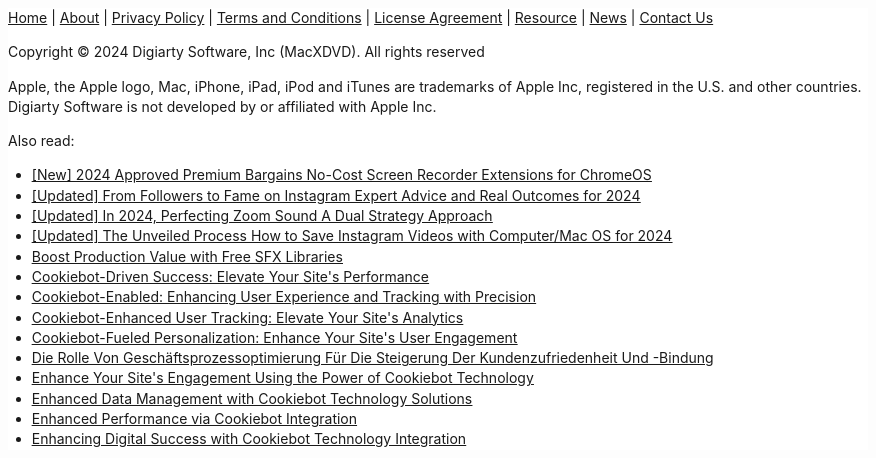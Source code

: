 [Home](https://tools.techidaily.com/macxdvd/products/) | [About](https://tools.techidaily.com/macxdvd/products/) | [Privacy Policy](https://tools.techidaily.com/macxdvd/products/) | [Terms and Conditions](https://tools.techidaily.com/macxdvd/products/) | [License Agreement](https://tools.techidaily.com/macxdvd/products/) | [Resource](https://tools.techidaily.com/macxdvd/products/) | [News](https://tools.techidaily.com/macxdvd/products/) | [Contact Us](https://tools.techidaily.com/macxdvd/products/)

Copyright © 2024 Digiarty Software, Inc (MacXDVD). All rights reserved

Apple, the Apple logo, Mac, iPhone, iPad, iPod and iTunes are trademarks of Apple Inc, registered in the U.S. and other countries.  
Digiarty Software is not developed by or affiliated with Apple Inc.

<ins class="adsbygoogle"
     style="display:block"
     data-ad-format="autorelaxed"
     data-ad-client="ca-pub-7571918770474297"
     data-ad-slot="1223367746"></ins>

<ins class="adsbygoogle"
     style="display:block"
     data-ad-client="ca-pub-7571918770474297"
     data-ad-slot="8358498916"
     data-ad-format="auto"
     data-full-width-responsive="true"></ins>

<span class="atpl-alsoreadstyle">Also read:</span>
<div><ul>
<li><a href="https://screen-capture.techidaily.com/new-2024-approved-premium-bargains-no-cost-screen-recorder-extensions-for-chromeos/"><u>[New] 2024 Approved Premium Bargains No-Cost Screen Recorder Extensions for ChromeOS</u></a></li>
<li><a href="https://instagram-videos.techidaily.com/updated-from-followers-to-fame-on-instagram-expert-advice-and-real-outcomes-for-2024/"><u>[Updated] From Followers to Fame on Instagram Expert Advice and Real Outcomes for 2024</u></a></li>
<li><a href="https://screen-activity-recording.techidaily.com/updated-in-2024-perfecting-zoom-sound-a-dual-strategy-approach/"><u>[Updated] In 2024, Perfecting Zoom Sound A Dual Strategy Approach</u></a></li>
<li><a href="https://instagram-video-files.techidaily.com/updated-the-unveiled-process-how-to-save-instagram-videos-with-computermac-os-for-2024/"><u>[Updated] The Unveiled Process How to Save Instagram Videos with Computer/Mac OS for 2024</u></a></li>
<li><a href="https://youtube-web.techidaily.com/-production-value-with-free-sfx-libraries/"><u>Boost Production Value with Free SFX Libraries</u></a></li>
<li><a href="https://discover-alternatives.techidaily.com/cookiebot-driven-success-elevate-your-sites-performance/"><u>Cookiebot-Driven Success: Elevate Your Site's Performance</u></a></li>
<li><a href="https://discover-alternatives.techidaily.com/cookiebot-enabled-enhancing-user-experience-and-tracking-with-precision/"><u>Cookiebot-Enabled: Enhancing User Experience and Tracking with Precision</u></a></li>
<li><a href="https://discover-alternatives.techidaily.com/cookiebot-enhanced-user-tracking-elevate-your-sites-analytics/"><u>Cookiebot-Enhanced User Tracking: Elevate Your Site's Analytics</u></a></li>
<li><a href="https://discover-alternatives.techidaily.com/cookiebot-fueled-personalization-enhance-your-sites-user-engagement/"><u>Cookiebot-Fueled Personalization: Enhance Your Site's User Engagement</u></a></li>
<li><a href="https://discover-alternatives.techidaily.com/die-rolle-von-geschaftsprozessoptimierung-fur-die-steigerung-der-kundenzufriedenheit-und-bindung/"><u>Die Rolle Von Geschäftsprozessoptimierung Für Die Steigerung Der Kundenzufriedenheit Und -Bindung</u></a></li>
<li><a href="https://discover-alternatives.techidaily.com/enhance-your-sites-engagement-using-the-power-of-cookiebot-technology/"><u>Enhance Your Site's Engagement Using the Power of Cookiebot Technology</u></a></li>
<li><a href="https://discover-alternatives.techidaily.com/enhanced-data-management-with-cookiebot-technology-solutions/"><u>Enhanced Data Management with Cookiebot Technology Solutions</u></a></li>
<li><a href="https://discover-alternatives.techidaily.com/enhanced-performance-via-cookiebot-integration/"><u>Enhanced Performance via Cookiebot Integration</u></a></li>
<li><a href="https://discover-alternatives.techidaily.com/enhancing-digital-success-with-cookiebot-technology-integration/"><u>Enhancing Digital Success with Cookiebot Technology Integration</u></a></li>